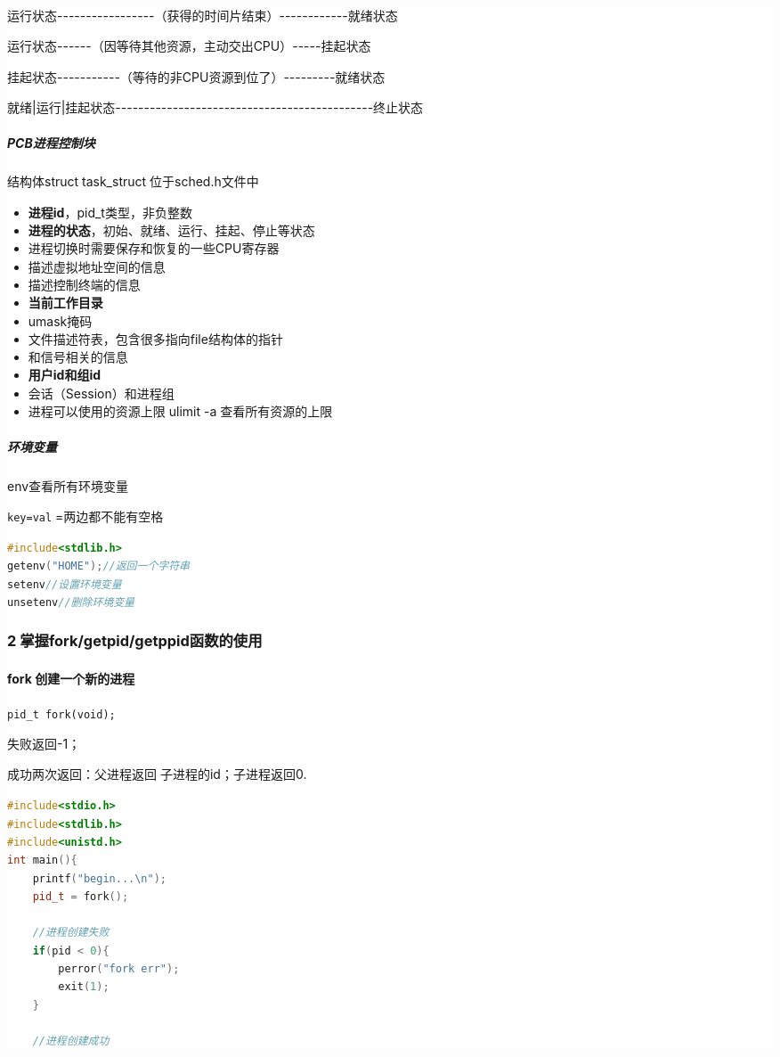 运行状态-----------------（获得的时间片结束）------------就绪状态

运行状态------（因等待其他资源，主动交出CPU）-----挂起状态

挂起状态-----------（等待的非CPU资源到位了）---------就绪状态

就绪|运行|挂起状态---------------------------------------------终止状态



##### PCB进程控制块

结构体struct task_struct  位于sched.h文件中

- **进程id**，pid_t类型，非负整数
- **进程的状态**，初始、就绪、运行、挂起、停止等状态
- 进程切换时需要保存和恢复的一些CPU寄存器
- 描述虚拟地址空间的信息
- 描述控制终端的信息
- **当前工作目录**
- umask掩码
- 文件描述符表，包含很多指向file结构体的指针
- 和信号相关的信息
- **用户id和组id**
- 会话（Session）和进程组
- 进程可以使用的资源上限  ulimit -a 查看所有资源的上限



##### 环境变量

env查看所有环境变量

`key=val`    =两边都不能有空格

```c++
#include<stdlib.h>
getenv("HOME");//返回一个字符串
setenv//设置环境变量
unsetenv//删除环境变量
```



### 2 掌握fork/getpid/getppid函数的使用



#### fork 创建一个新的进程

```
pid_t fork(void);
```

失败返回-1；

成功两次返回：父进程返回 子进程的id；子进程返回0.



```C++
#include<stdio.h>
#include<stdlib.h>
#include<unistd.h>
int main(){
    printf("begin...\n");
    pid_t = fork();
    
    //进程创建失败
    if(pid < 0){
        perror("fork err");
        exit(1);
    }
    
    //进程创建成功
```